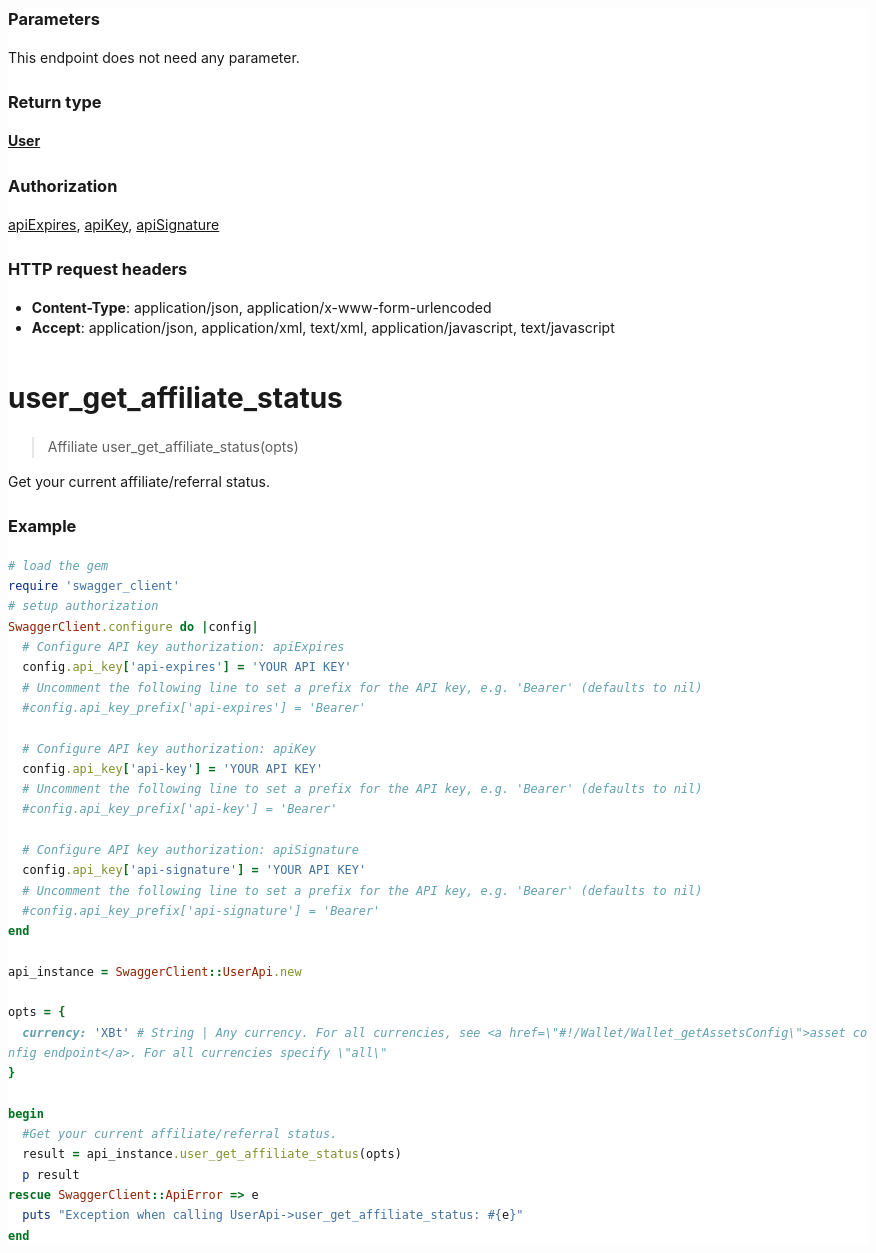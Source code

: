 ### Parameters
This endpoint does not need any parameter.

### Return type

[**User**](User.md)

### Authorization

[apiExpires](../README.md#apiExpires), [apiKey](../README.md#apiKey), [apiSignature](../README.md#apiSignature)

### HTTP request headers

 - **Content-Type**: application/json, application/x-www-form-urlencoded
 - **Accept**: application/json, application/xml, text/xml, application/javascript, text/javascript



# **user_get_affiliate_status**
> Affiliate user_get_affiliate_status(opts)

Get your current affiliate/referral status.

### Example
```ruby
# load the gem
require 'swagger_client'
# setup authorization
SwaggerClient.configure do |config|
  # Configure API key authorization: apiExpires
  config.api_key['api-expires'] = 'YOUR API KEY'
  # Uncomment the following line to set a prefix for the API key, e.g. 'Bearer' (defaults to nil)
  #config.api_key_prefix['api-expires'] = 'Bearer'

  # Configure API key authorization: apiKey
  config.api_key['api-key'] = 'YOUR API KEY'
  # Uncomment the following line to set a prefix for the API key, e.g. 'Bearer' (defaults to nil)
  #config.api_key_prefix['api-key'] = 'Bearer'

  # Configure API key authorization: apiSignature
  config.api_key['api-signature'] = 'YOUR API KEY'
  # Uncomment the following line to set a prefix for the API key, e.g. 'Bearer' (defaults to nil)
  #config.api_key_prefix['api-signature'] = 'Bearer'
end

api_instance = SwaggerClient::UserApi.new

opts = { 
  currency: 'XBt' # String | Any currency. For all currencies, see <a href=\"#!/Wallet/Wallet_getAssetsConfig\">asset config endpoint</a>. For all currencies specify \"all\"
}

begin
  #Get your current affiliate/referral status.
  result = api_instance.user_get_affiliate_status(opts)
  p result
rescue SwaggerClient::ApiError => e
  puts "Exception when calling UserApi->user_get_affiliate_status: #{e}"
end
```

